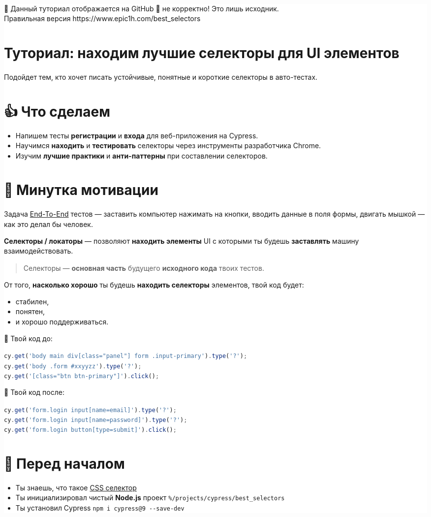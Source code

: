 <md-hidden>
🛑 Данный туториал отображается на GitHub 🔴 не корректно! Это лишь исходник.<br>
Правильная версия https://www.epic1h.com/best_selectors
</md-hidden>

# Туториал: находим лучшие селекторы для UI элементов

Подойдет тем, кто хочет писать устойчивые, понятные и короткие селекторы в авто-тестах.

# 👍 Что сделаем

* Напишем тесты **регистрации** и **входа** для веб-приложения на Cypress.
* Научимся **находить** и **тестировать** селекторы через инструменты разработчика Chrome.
* Изучим **лучшие практики** и **анти-паттерны** при составлении селекторов.

# 💪 Минутка мотивации

Задача [End-To-End](https://qna.habr.com/q/401848) тестов — заставить компьютер нажимать на кнопки, вводить данные в поля формы, двигать мышкой — как это делал бы человек.

**Селекторы / локаторы** — позволяют **находить элементы** UI с которыми ты будешь **заставлять** машину взаимодействовать.

> Селекторы — **основная часть** будущего **исходного кода** твоих тестов.

От того, **насколько хорошо** ты будешь **находить селекторы** элементов, твой код будет:
* стабилен,
* понятен,
* и хорошо поддерживаться.

🤮 Твой код до:

```js
cy.get('body main div[class="panel"] form .input-primary').type('?');
cy.get('body .form #xxyyzz').type('?');
cy.get('[class="btn btn-primary"]').click();
```

🤩 Твой код после:

```js
cy.get('form.login input[name=email]').type('?');
cy.get('form.login input[name=password]').type('?');
cy.get('form.login button[type=submit]').click();
```

<iframe src="https://giphy.com/embed/vKHKDIdvxvN7vTAEOM" 
  width="480" height="400" frameBorder="0" class="giphy-embed" allowFullScreen></iframe>

# 🙋‍ Перед началом

* Ты знаешь, что такое [CSS селектор](https://developer.mozilla.org/ru/docs/Web/CSS/CSS_Selectors)
* Ты инициализировал чистый **Node.js** проект `%/projects/cypress/best_selectors`
* Ты установил Cypress `npm i cypress@9 --save-dev`
